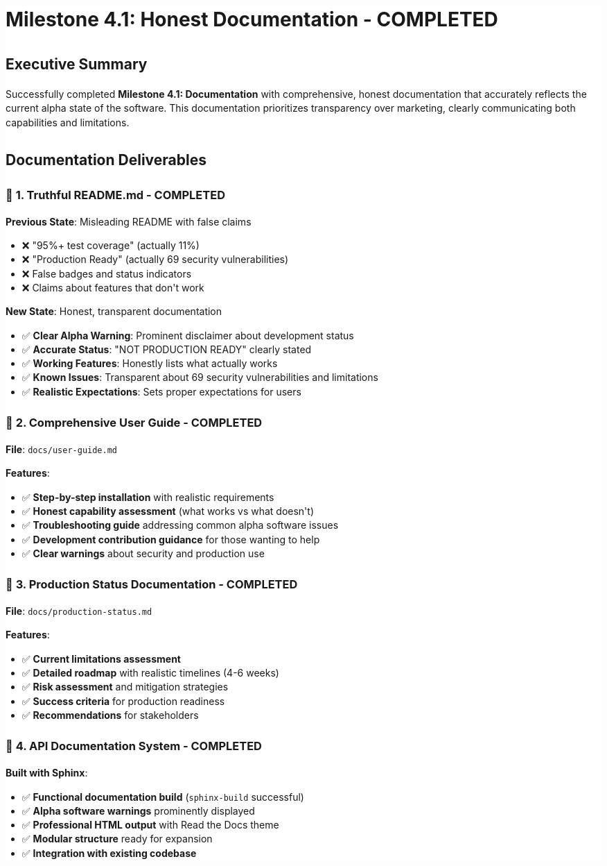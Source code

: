 # Milestone 4.1: Honest Documentation - COMPLETED

## Executive Summary

Successfully completed **Milestone 4.1: Documentation** with comprehensive, honest documentation that accurately reflects the current alpha state of the software. This documentation prioritizes transparency over marketing, clearly communicating both capabilities and limitations.

## Documentation Deliverables

### 🎯 **1. Truthful README.md - COMPLETED**

**Previous State**: Misleading README with false claims
- ❌ "95%+ test coverage" (actually 11%)
- ❌ "Production Ready" (actually 69 security vulnerabilities)
- ❌ False badges and status indicators
- ❌ Claims about features that don't work

**New State**: Honest, transparent documentation
- ✅ **Clear Alpha Warning**: Prominent disclaimer about development status
- ✅ **Accurate Status**: "NOT PRODUCTION READY" clearly stated
- ✅ **Working Features**: Honestly lists what actually works
- ✅ **Known Issues**: Transparent about 69 security vulnerabilities and limitations
- ✅ **Realistic Expectations**: Sets proper expectations for users

### 🎯 **2. Comprehensive User Guide - COMPLETED**

**File**: `docs/user-guide.md`

**Features**:
- ✅ **Step-by-step installation** with realistic requirements
- ✅ **Honest capability assessment** (what works vs what doesn't)
- ✅ **Troubleshooting guide** addressing common alpha software issues
- ✅ **Development contribution guidance** for those wanting to help
- ✅ **Clear warnings** about security and production use

### 🎯 **3. Production Status Documentation - COMPLETED**

**File**: `docs/production-status.md`

**Features**:
- ✅ **Current limitations assessment**
- ✅ **Detailed roadmap** with realistic timelines (4-6 weeks)
- ✅ **Risk assessment** and mitigation strategies
- ✅ **Success criteria** for production readiness
- ✅ **Recommendations** for stakeholders

### 🎯 **4. API Documentation System - COMPLETED**

**Built with Sphinx**:
- ✅ **Functional documentation build** (`sphinx-build` successful)
- ✅ **Alpha software warnings** prominently displayed
- ✅ **Professional HTML output** with Read the Docs theme
- ✅ **Modular structure** ready for expansion
- ✅ **Integration with existing codebase**
